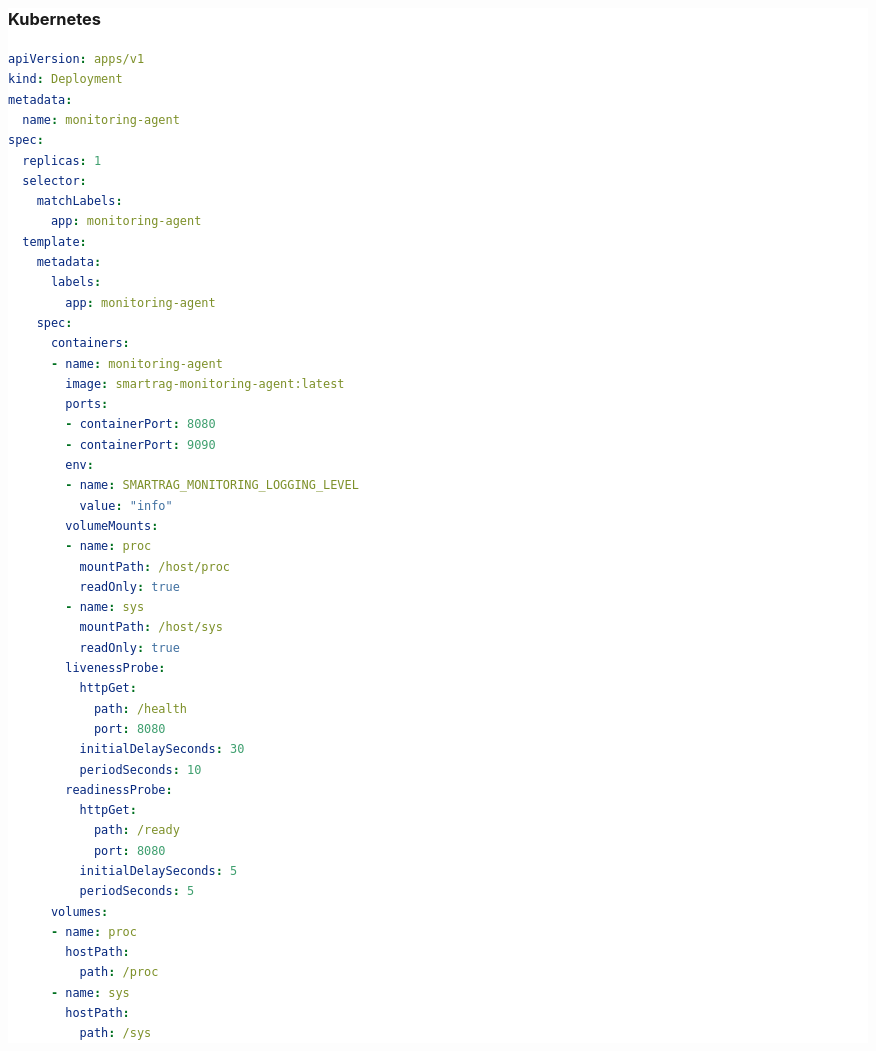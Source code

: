 ### Kubernetes

```yaml
apiVersion: apps/v1
kind: Deployment
metadata:
  name: monitoring-agent
spec:
  replicas: 1
  selector:
    matchLabels:
      app: monitoring-agent
  template:
    metadata:
      labels:
        app: monitoring-agent
    spec:
      containers:
      - name: monitoring-agent
        image: smartrag-monitoring-agent:latest
        ports:
        - containerPort: 8080
        - containerPort: 9090
        env:
        - name: SMARTRAG_MONITORING_LOGGING_LEVEL
          value: "info"
        volumeMounts:
        - name: proc
          mountPath: /host/proc
          readOnly: true
        - name: sys
          mountPath: /host/sys
          readOnly: true
        livenessProbe:
          httpGet:
            path: /health
            port: 8080
          initialDelaySeconds: 30
          periodSeconds: 10
        readinessProbe:
          httpGet:
            path: /ready
            port: 8080
          initialDelaySeconds: 5
          periodSeconds: 5
      volumes:
      - name: proc
        hostPath:
          path: /proc
      - name: sys
        hostPath:
          path: /sys
```
